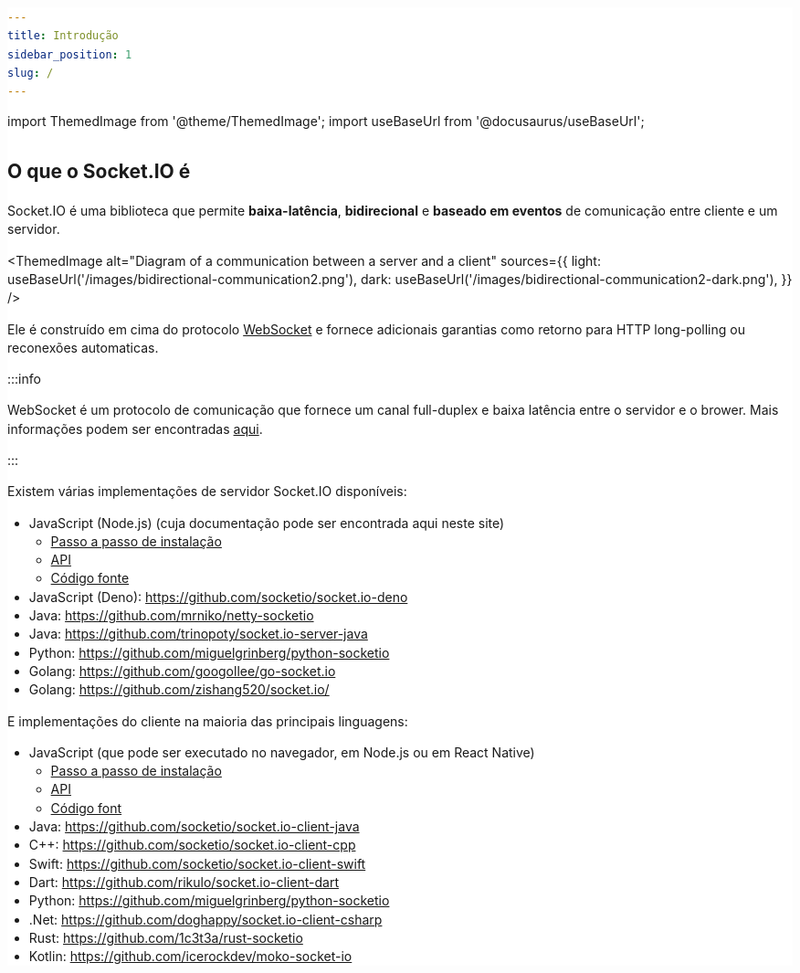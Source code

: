 ```yaml
---
title: Introdução
sidebar_position: 1
slug: /
---
```


import ThemedImage from '@theme/ThemedImage';
import useBaseUrl from '@docusaurus/useBaseUrl';

## O que o Socket.IO é

Socket.IO é uma biblioteca que permite **baixa-latência**, **bidirecional** e **baseado em eventos** de comunicação entre cliente e um servidor.

<ThemedImage
  alt="Diagram of a communication between a server and a client"
  sources={{
    light: useBaseUrl('/images/bidirectional-communication2.png'),
    dark: useBaseUrl('/images/bidirectional-communication2-dark.png'),
  }}
/>

Ele é construído em cima do protocolo [WebSocket](https://en.wikipedia.org/wiki/WebSocket) e fornece adicionais garantias como retorno para HTTP long-polling ou reconexões automaticas.

:::info

WebSocket é um protocolo de comunicação que fornece um canal full-duplex e baixa latência entre o servidor e o brower. Mais informações podem ser encontradas [aqui](https://en.wikipedia.org/wiki/WebSocket).

:::

Existem várias implementações de servidor Socket.IO disponíveis:

- JavaScript (Node.js) (cuja documentação pode ser encontrada aqui neste site)
  - [Passo a passo de instalação](../02-Server/server-installation.md)
  - [API](../../server-api.md)
  - [Código fonte](https://github.com/socketio/socket.io)
- JavaScript (Deno): https://github.com/socketio/socket.io-deno
- Java: https://github.com/mrniko/netty-socketio
- Java: https://github.com/trinopoty/socket.io-server-java
- Python: https://github.com/miguelgrinberg/python-socketio
- Golang: https://github.com/googollee/go-socket.io
- Golang: https://github.com/zishang520/socket.io/

E implementações do cliente na maioria das principais linguagens:

- JavaScript (que pode ser executado no navegador, em Node.js ou em React Native)
  - [Passo a passo de instalação](../03-Client/client-installation.md)
  - [API](../../client-api.md)
  - [Código font](https://github.com/socketio/socket.io-client)
- Java: https://github.com/socketio/socket.io-client-java
- C++: https://github.com/socketio/socket.io-client-cpp
- Swift: https://github.com/socketio/socket.io-client-swift
- Dart: https://github.com/rikulo/socket.io-client-dart
- Python: https://github.com/miguelgrinberg/python-socketio
- .Net: https://github.com/doghappy/socket.io-client-csharp
- Rust: https://github.com/1c3t3a/rust-socketio
- Kotlin: https://github.com/icerockdev/moko-socket-io
